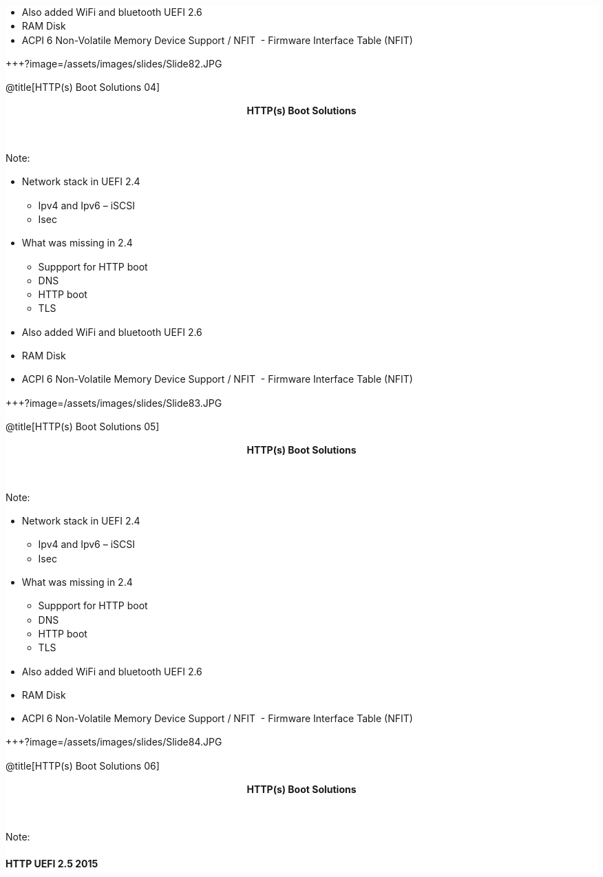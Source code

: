 - Also added WiFi and  bluetooth  UEFI 2.6
- RAM Disk
- ACPI 6 Non-Volatile Memory Device Support / NFIT  - Firmware Interface Table (NFIT)


+++?image=/assets/images/slides/Slide82.JPG


@title[HTTP(s) Boot Solutions 04]
<p align="center"><span class="gold" ><b>HTTP(s) Boot Solutions</b></span></p>
<br>

Note:
- Network stack in UEFI 2.4
  - Ipv4 and Ipv6 – iSCSI
  - Isec


- What  was missing in 2.4
  - Suppport for HTTP boot
  - DNS
  - HTTP boot
  - TLS

- Also added WiFi and  bluetooth  UEFI 2.6
- RAM Disk
- ACPI 6 Non-Volatile Memory Device Support / NFIT  - Firmware Interface Table (NFIT)


+++?image=/assets/images/slides/Slide83.JPG


@title[HTTP(s) Boot Solutions 05]
<p align="center"><span class="gold" ><b>HTTP(s) Boot Solutions</b></span></p>
<br>

Note:
- Network stack in UEFI 2.4
  - Ipv4 and Ipv6 – iSCSI
  - Isec


- What  was missing in 2.4
  - Suppport for HTTP boot
  - DNS
  - HTTP boot
  - TLS

- Also added WiFi and  bluetooth  UEFI 2.6
- RAM Disk
- ACPI 6 Non-Volatile Memory Device Support / NFIT  - Firmware Interface Table (NFIT)


+++?image=/assets/images/slides/Slide84.JPG


@title[HTTP(s) Boot Solutions 06]
<p align="center"><span class="gold" ><b>HTTP(s) Boot Solutions</b></span></p>
<br>

Note:
#### HTTP UEFI 2.5 2015
